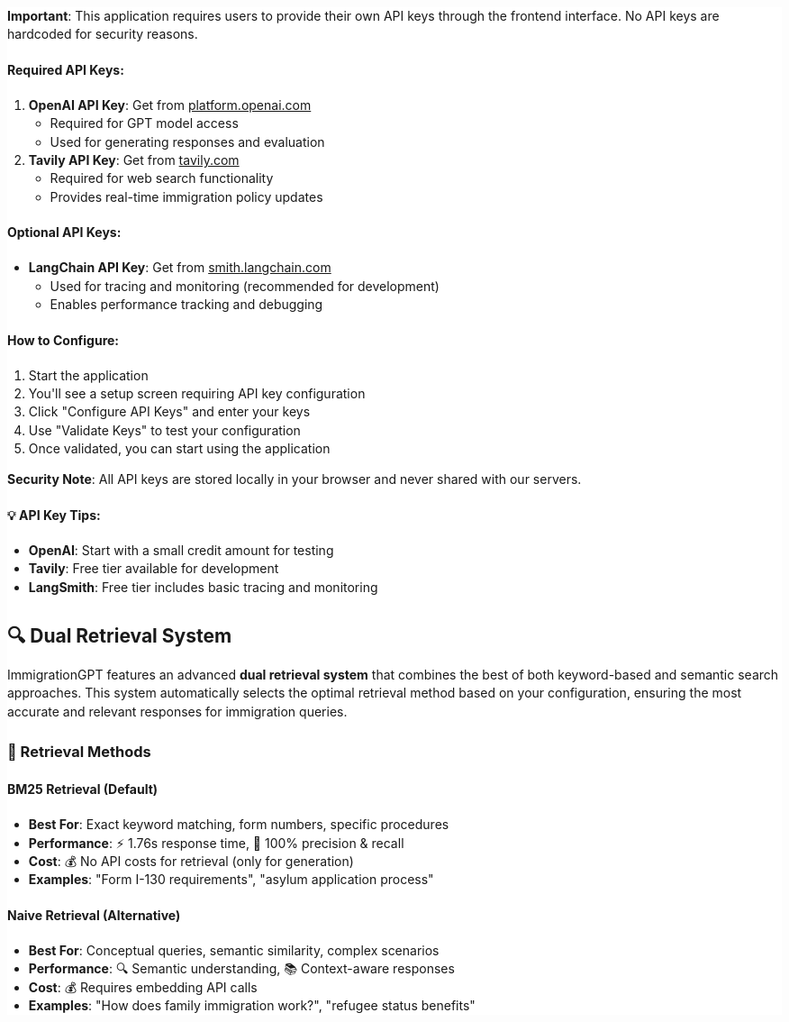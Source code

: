 **Important**: This application requires users to provide their own API keys through the frontend interface. No API keys are hardcoded for security reasons.

#### Required API Keys:
1. **OpenAI API Key**: Get from [platform.openai.com](https://platform.openai.com/api-keys)
   - Required for GPT model access
   - Used for generating responses and evaluation
2. **Tavily API Key**: Get from [tavily.com](https://tavily.com)
   - Required for web search functionality
   - Provides real-time immigration policy updates

#### Optional API Keys:
- **LangChain API Key**: Get from [smith.langchain.com](https://smith.langchain.com)
  - Used for tracing and monitoring (recommended for development)
  - Enables performance tracking and debugging

#### How to Configure:
1. Start the application
2. You'll see a setup screen requiring API key configuration
3. Click "Configure API Keys" and enter your keys
4. Use "Validate Keys" to test your configuration
5. Once validated, you can start using the application

**Security Note**: All API keys are stored locally in your browser and never shared with our servers.

#### 💡 API Key Tips:
- **OpenAI**: Start with a small credit amount for testing
- **Tavily**: Free tier available for development
- **LangSmith**: Free tier includes basic tracing and monitoring

## 🔍 Dual Retrieval System

ImmigrationGPT features an advanced **dual retrieval system** that combines the best of both keyword-based and semantic search approaches. This system automatically selects the optimal retrieval method based on your configuration, ensuring the most accurate and relevant responses for immigration queries.

### 🎯 Retrieval Methods

#### **BM25 Retrieval (Default)**
- **Best For**: Exact keyword matching, form numbers, specific procedures
- **Performance**: ⚡ 1.76s response time, 🎯 100% precision & recall
- **Cost**: 💰 No API costs for retrieval (only for generation)
- **Examples**: "Form I-130 requirements", "asylum application process"

#### **Naive Retrieval (Alternative)**
- **Best For**: Conceptual queries, semantic similarity, complex scenarios
- **Performance**: 🔍 Semantic understanding, 📚 Context-aware responses
- **Cost**: 💰 Requires embedding API calls
- **Examples**: "How does family immigration work?", "refugee status benefits"

